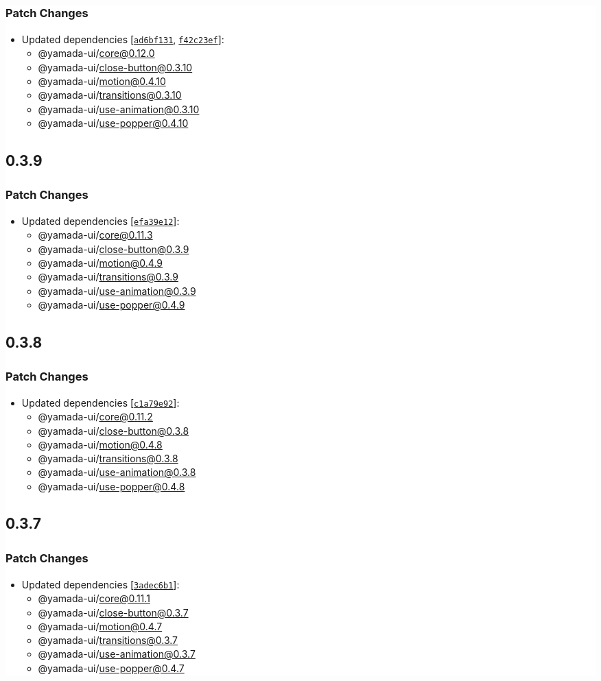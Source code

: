 ### Patch Changes

- Updated dependencies [[`ad6bf131`](https://github.com/hirotomoyamada/yamada-ui/commit/ad6bf131a4a96145cfa6b00bcee3b0c0280191ce), [`f42c23ef`](https://github.com/hirotomoyamada/yamada-ui/commit/f42c23ef990c2fa303b79a64c71a5c3fbe8001f4)]:
  - @yamada-ui/core@0.12.0
  - @yamada-ui/close-button@0.3.10
  - @yamada-ui/motion@0.4.10
  - @yamada-ui/transitions@0.3.10
  - @yamada-ui/use-animation@0.3.10
  - @yamada-ui/use-popper@0.4.10

## 0.3.9

### Patch Changes

- Updated dependencies [[`efa39e12`](https://github.com/hirotomoyamada/yamada-ui/commit/efa39e1258e88019b5aa605ddacfbf2d2b3c757c)]:
  - @yamada-ui/core@0.11.3
  - @yamada-ui/close-button@0.3.9
  - @yamada-ui/motion@0.4.9
  - @yamada-ui/transitions@0.3.9
  - @yamada-ui/use-animation@0.3.9
  - @yamada-ui/use-popper@0.4.9

## 0.3.8

### Patch Changes

- Updated dependencies [[`c1a79e92`](https://github.com/hirotomoyamada/yamada-ui/commit/c1a79e921a2aa5cd6fec47ca9971aa678085dcf6)]:
  - @yamada-ui/core@0.11.2
  - @yamada-ui/close-button@0.3.8
  - @yamada-ui/motion@0.4.8
  - @yamada-ui/transitions@0.3.8
  - @yamada-ui/use-animation@0.3.8
  - @yamada-ui/use-popper@0.4.8

## 0.3.7

### Patch Changes

- Updated dependencies [[`3adec6b1`](https://github.com/hirotomoyamada/yamada-ui/commit/3adec6b1e3e6b5faed457a5aed354a4cb63c0e86)]:
  - @yamada-ui/core@0.11.1
  - @yamada-ui/close-button@0.3.7
  - @yamada-ui/motion@0.4.7
  - @yamada-ui/transitions@0.3.7
  - @yamada-ui/use-animation@0.3.7
  - @yamada-ui/use-popper@0.4.7
